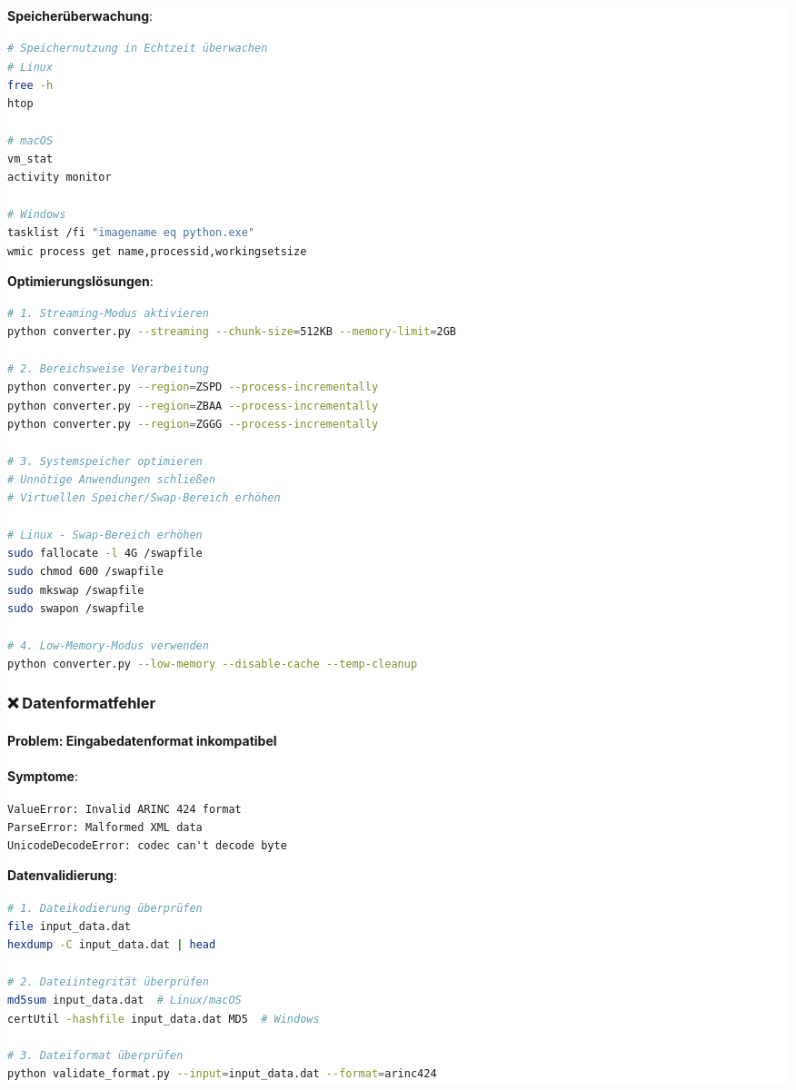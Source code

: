 **Speicherüberwachung**:
```bash
# Speichernutzung in Echtzeit überwachen
# Linux
free -h
htop

# macOS
vm_stat
activity monitor

# Windows
tasklist /fi "imagename eq python.exe"
wmic process get name,processid,workingsetsize
```

**Optimierungslösungen**:
```bash
# 1. Streaming-Modus aktivieren
python converter.py --streaming --chunk-size=512KB --memory-limit=2GB

# 2. Bereichsweise Verarbeitung
python converter.py --region=ZSPD --process-incrementally
python converter.py --region=ZBAA --process-incrementally  
python converter.py --region=ZGGG --process-incrementally

# 3. Systemspeicher optimieren
# Unnötige Anwendungen schließen
# Virtuellen Speicher/Swap-Bereich erhöhen

# Linux - Swap-Bereich erhöhen
sudo fallocate -l 4G /swapfile
sudo chmod 600 /swapfile
sudo mkswap /swapfile
sudo swapon /swapfile

# 4. Low-Memory-Modus verwenden
python converter.py --low-memory --disable-cache --temp-cleanup
```

### ❌ Datenformatfehler

#### **Problem**: Eingabedatenformat inkompatibel
**Symptome**:
```
ValueError: Invalid ARINC 424 format
ParseError: Malformed XML data
UnicodeDecodeError: codec can't decode byte
```

**Datenvalidierung**:
```bash
# 1. Dateikodierung überprüfen
file input_data.dat
hexdump -C input_data.dat | head

# 2. Dateiintegrität überprüfen
md5sum input_data.dat  # Linux/macOS
certUtil -hashfile input_data.dat MD5  # Windows

# 3. Dateiformat überprüfen
python validate_format.py --input=input_data.dat --format=arinc424
```
